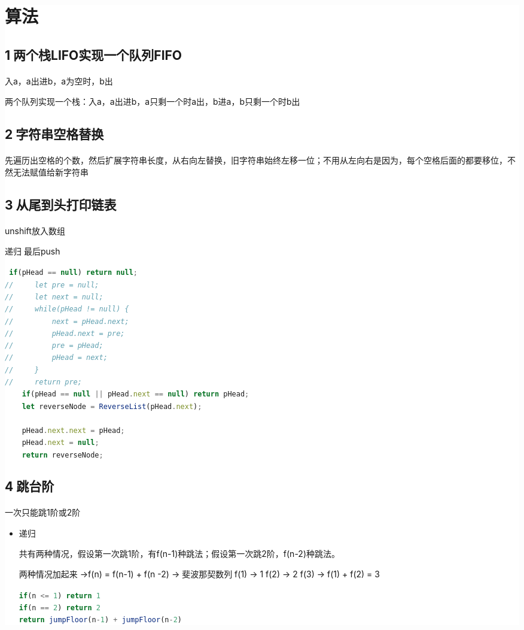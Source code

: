 # 算法

## 1 两个栈LIFO实现一个队列FIFO

入a，a出进b，a为空时，b出

两个队列实现一个栈：入a，a出进b，a只剩一个时a出，b进a，b只剩一个时b出

## 2 字符串空格替换

先遍历出空格的个数，然后扩展字符串长度，从右向左替换，旧字符串始终左移一位；不用从左向右是因为，每个空格后面的都要移位，不然无法赋值给新字符串

## 3 从尾到头打印链表

unshift放入数组

递归 最后push

```js
 if(pHead == null) return null;
//     let pre = null;
//     let next = null;
//     while(pHead != null) {
//         next = pHead.next;
//         pHead.next = pre;
//         pre = pHead;
//         pHead = next;
//     }
//     return pre;
    if(pHead == null || pHead.next == null) return pHead;
    let reverseNode = ReverseList(pHead.next);
    
    pHead.next.next = pHead;
    pHead.next = null;
    return reverseNode;
```

## 4 跳台阶

一次只能跳1阶或2阶

- 递归

  共有两种情况，假设第一次跳1阶，有f(n-1)种跳法；假设第一次跳2阶，f(n-2)种跳法。

  两种情况加起来 ->f(n) =  f(n-1) + f(n -2)  ->  斐波那契数列 
    f(1) -> 1
    f(2) -> 2
    f(3) -> f(1) + f(2) = 3

  ```js
  if(n <= 1) return 1
  if(n == 2) return 2
  return jumpFloor(n-1) + jumpFloor(n-2)
  ```
